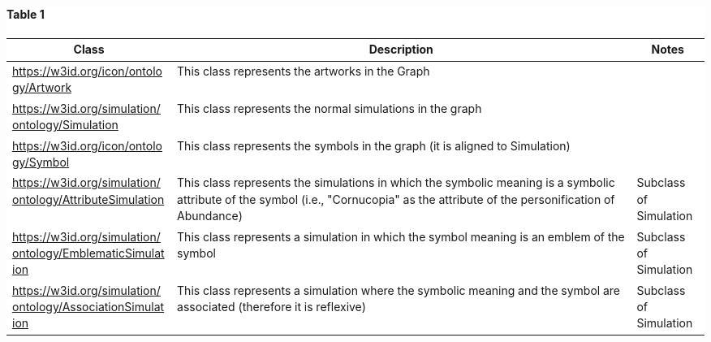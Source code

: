 #### Table 1

| Class                                                         | Description                                                                                                                                                                                                                                                                                                                                                                                                                                                                                                                                                                                                                                      | Notes                  |
|---------------------------------------------------------------|--------------------------------------------------------------------------------------------------------------------------------------------------------------------------------------------------------------------------------------------------------------------------------------------------------------------------------------------------------------------------------------------------------------------------------------------------------------------------------------------------------------------------------------------------------------------------------------------------------------------------------------------------|------------------------|
| https://w3id.org/icon/ontology/Artwork                        | This class represents the artworks   in the Graph                                                                                                                                                                                                                                                                                                                                                                                                                                                                                                                                                                                                |                        |
| https://w3id.org/simulation/ontology/Simulation               | This class represents the normal   simulations in the graph                                                                                                                                                                                                                                                                                                                                                                                                                                                                                                                                                                                      |                        |
| https://w3id.org/icon/ontology/Symbol                         | This class represents the symbols in   the graph (it is aligned to Simulation)                                                                                                                                                                                                                                                                                                                                                                                                                                                                                                                                                                   |                        |
| https://w3id.org/simulation/ontology/AttributeSimulation      | This class represents the simulations in which the symbolic meaning is a   symbolic attribute of the symbol (i.e., "Cornucopia" as the   attribute of the personification of Abundance)                                                                                                                                                                                                                                                                                                                                                                                                                                                          | Subclass of Simulation |
| https://w3id.org/simulation/ontology/EmblematicSimulation     | This class represents a simulation in which the symbol meaning is an   emblem of the symbol                                                                                                                                                                                                                                                                                                                                                                                                                                                                                                                                                      | Subclass of Simulation |
| https://w3id.org/simulation/ontology/AssociationSimulation    | This class represents a simulation where the symbolic meaning and the   symbol are associated (therefore it is reflexive)                                                                                                                                                                                                                                                                                                                                                                                                                                                                                                                        | Subclass of Simulation |